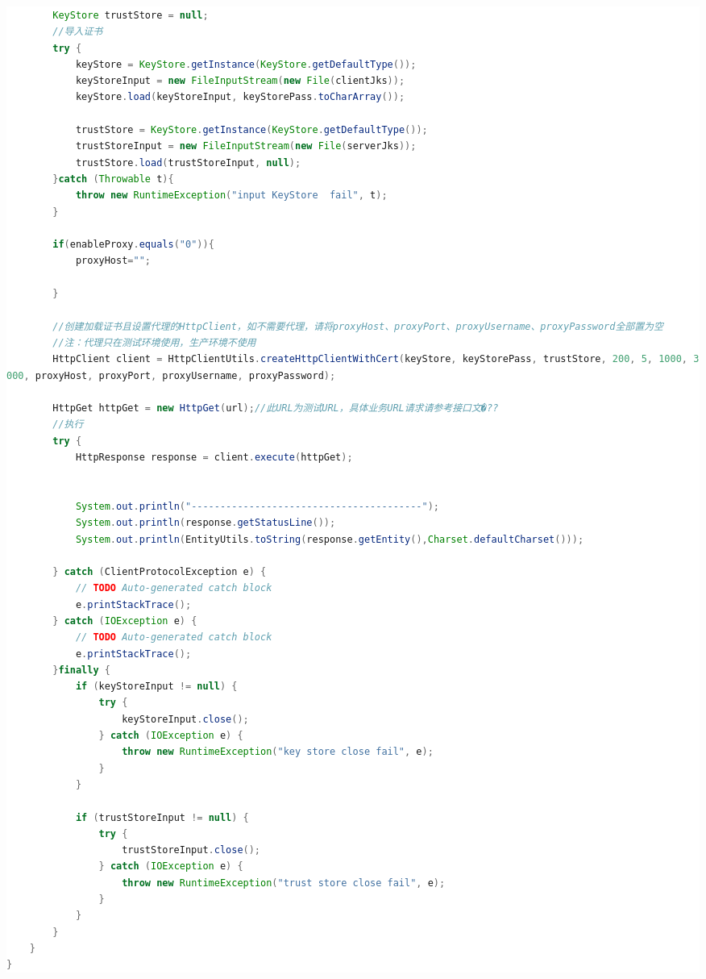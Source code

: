 ```java
        KeyStore trustStore = null;
        //导入证书
        try {
            keyStore = KeyStore.getInstance(KeyStore.getDefaultType());
            keyStoreInput = new FileInputStream(new File(clientJks));
            keyStore.load(keyStoreInput, keyStorePass.toCharArray());

            trustStore = KeyStore.getInstance(KeyStore.getDefaultType());
            trustStoreInput = new FileInputStream(new File(serverJks));
            trustStore.load(trustStoreInput, null);
        }catch (Throwable t){
            throw new RuntimeException("input KeyStore  fail", t);
        }

        if(enableProxy.equals("0")){
        	proxyHost="";

        }

        //创建加载证书且设置代理的HttpClient，如不需要代理，请将proxyHost、proxyPort、proxyUsername、proxyPassword全部置为空
        //注：代理只在测试环境使用，生产环境不使用
        HttpClient client = HttpClientUtils.createHttpClientWithCert(keyStore, keyStorePass, trustStore, 200, 5, 1000, 3000, proxyHost, proxyPort, proxyUsername, proxyPassword);

        HttpGet httpGet = new HttpGet(url);//此URL为测试URL，具体业务URL请求请参考接口文�??
        //执行
        try {
            HttpResponse response = client.execute(httpGet);


            System.out.println("----------------------------------------");
            System.out.println(response.getStatusLine());
            System.out.println(EntityUtils.toString(response.getEntity(),Charset.defaultCharset()));

        } catch (ClientProtocolException e) {
            // TODO Auto-generated catch block
            e.printStackTrace();
        } catch (IOException e) {
            // TODO Auto-generated catch block
            e.printStackTrace();
        }finally {
            if (keyStoreInput != null) {
                try {
                    keyStoreInput.close();
                } catch (IOException e) {
                    throw new RuntimeException("key store close fail", e);
                }
            }

            if (trustStoreInput != null) {
                try {
                    trustStoreInput.close();
                } catch (IOException e) {
                    throw new RuntimeException("trust store close fail", e);
                }
            }
        }
    }
}
```
